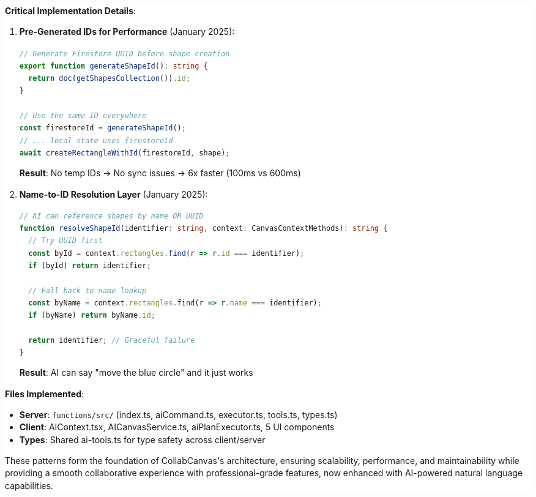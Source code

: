 **Critical Implementation Details**:

1. **Pre-Generated IDs for Performance** (January 2025):
   ```typescript
   // Generate Firestore UUID before shape creation
   export function generateShapeId(): string {
     return doc(getShapesCollection()).id;
   }
   
   // Use the same ID everywhere
   const firestoreId = generateShapeId();
   // ... local state uses firestoreId
   await createRectangleWithId(firestoreId, shape);
   ```
   **Result**: No temp IDs → No sync issues → 6x faster (100ms vs 600ms)

2. **Name-to-ID Resolution Layer** (January 2025):
   ```typescript
   // AI can reference shapes by name OR UUID
   function resolveShapeId(identifier: string, context: CanvasContextMethods): string {
     // Try UUID first
     const byId = context.rectangles.find(r => r.id === identifier);
     if (byId) return identifier;
     
     // Fall back to name lookup
     const byName = context.rectangles.find(r => r.name === identifier);
     if (byName) return byName.id;
     
     return identifier; // Graceful failure
   }
   ```
   **Result**: AI can say "move the blue circle" and it just works

**Files Implemented**:
- **Server**: `functions/src/` (index.ts, aiCommand.ts, executor.ts, tools.ts, types.ts)
- **Client**: AIContext.tsx, AICanvasService.ts, aiPlanExecutor.ts, 5 UI components
- **Types**: Shared ai-tools.ts for type safety across client/server

These patterns form the foundation of CollabCanvas's architecture, ensuring scalability, performance, and maintainability while providing a smooth collaborative experience with professional-grade features, now enhanced with AI-powered natural language capabilities.
